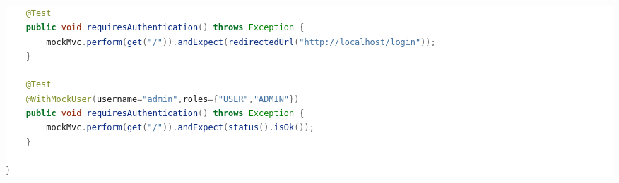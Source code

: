 ```java
    @Test 
    public void requiresAuthentication() throws Exception {
        mockMvc.perform(get("/")).andExpect(redirectedUrl("http://localhost/login"));
    }
    
    @Test
    @WithMockUser(username="admin",roles={"USER","ADMIN"})
    public void requiresAuthentication() throws Exception {
        mockMvc.perform(get("/")).andExpect(status().isOk());
    }
    
}
```